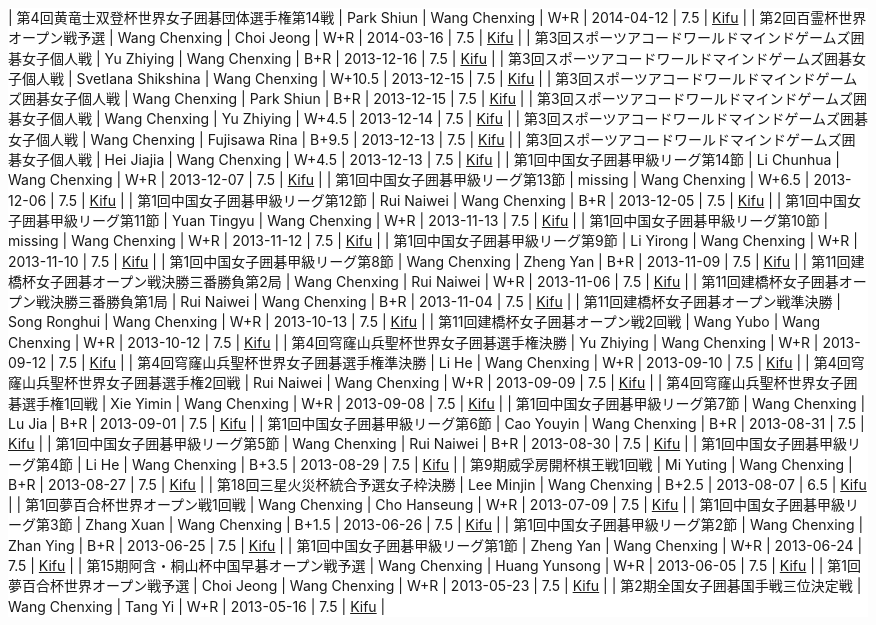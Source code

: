 | 第4回黄竜士双登杯世界女子囲碁団体選手権第14戦 | Park Shiun | Wang Chenxing | W+R | 2014-04-12 | 7.5 | [Kifu](https://kifudepot.net/kifucontents.php?id=vp7xZ9uE6m9tVu29AJKRSA%3D%3D) | 
| 第2回百霊杯世界オープン戦予選 | Wang Chenxing | Choi Jeong | W+R | 2014-03-16 | 7.5 | [Kifu](https://kifudepot.net/kifucontents.php?id=VKrQAuwwXuAcCBedUueFXg%3D%3D) | 
| 第3回スポーツアコードワールドマインドゲームズ囲碁女子個人戦 | Yu Zhiying | Wang Chenxing | B+R | 2013-12-16 | 7.5 | [Kifu](https://kifudepot.net/kifucontents.php?id=%2Bv3NeXoes1cO5mI%2B35kGfA%3D%3D) | 
| 第3回スポーツアコードワールドマインドゲームズ囲碁女子個人戦 | Svetlana Shikshina | Wang Chenxing | W+10.5 | 2013-12-15 | 7.5 | [Kifu](https://kifudepot.net/kifucontents.php?id=%2BmJxwpqTOATtidH%2FLQpn%2BA%3D%3D) | 
| 第3回スポーツアコードワールドマインドゲームズ囲碁女子個人戦 | Wang Chenxing | Park Shiun | B+R | 2013-12-15 | 7.5 | [Kifu](https://kifudepot.net/kifucontents.php?id=Ex5cIGG0DzpWea3%2FVYU6RA%3D%3D) | 
| 第3回スポーツアコードワールドマインドゲームズ囲碁女子個人戦 | Wang Chenxing | Yu Zhiying | W+4.5 | 2013-12-14 | 7.5 | [Kifu](https://kifudepot.net/kifucontents.php?id=JyfmLcFIVWuOYG0FrZHPpA%3D%3D) | 
| 第3回スポーツアコードワールドマインドゲームズ囲碁女子個人戦 | Wang Chenxing | Fujisawa Rina | B+9.5 | 2013-12-13 | 7.5 | [Kifu](https://kifudepot.net/kifucontents.php?id=FTAEq%2BnY3nwYlykeqSToNw%3D%3D) | 
| 第3回スポーツアコードワールドマインドゲームズ囲碁女子個人戦 | Hei Jiajia | Wang Chenxing | W+4.5 | 2013-12-13 | 7.5 | [Kifu](https://kifudepot.net/kifucontents.php?id=TT64GrCJ%2F2tKvIiIJsImjg%3D%3D) | 
| 第1回中国女子囲碁甲級リーグ第14節 | Li Chunhua | Wang Chenxing | W+R | 2013-12-07 | 7.5 | [Kifu](https://kifudepot.net/kifucontents.php?id=1YFU%2BNT4agZWe%2FIffdmo6A%3D%3D) | 
| 第1回中国女子囲碁甲級リーグ第13節 | missing | Wang Chenxing | W+6.5 | 2013-12-06 | 7.5 | [Kifu](https://kifudepot.net/kifucontents.php?id=pjGet5JZZSioUeCErVXhiw%3D%3D) | 
| 第1回中国女子囲碁甲級リーグ第12節 | Rui Naiwei | Wang Chenxing | B+R | 2013-12-05 | 7.5 | [Kifu](https://kifudepot.net/kifucontents.php?id=sCZDVkTv0k2qXirXuvGlgg%3D%3D) | 
| 第1回中国女子囲碁甲級リーグ第11節 | Yuan Tingyu | Wang Chenxing | W+R | 2013-11-13 | 7.5 | [Kifu](https://kifudepot.net/kifucontents.php?id=bTAhE%2BnQAamFUty03b5EnA%3D%3D) | 
| 第1回中国女子囲碁甲級リーグ第10節 | missing | Wang Chenxing | W+R | 2013-11-12 | 7.5 | [Kifu](https://kifudepot.net/kifucontents.php?id=aezo0O%2Bkj6UYDrovyxtbKg%3D%3D) | 
| 第1回中国女子囲碁甲級リーグ第9節 | Li Yirong | Wang Chenxing | W+R | 2013-11-10 | 7.5 | [Kifu](https://kifudepot.net/kifucontents.php?id=DMvfZvFHub73%2FezzKCOzcQ%3D%3D) | 
| 第1回中国女子囲碁甲級リーグ第8節 | Wang Chenxing | Zheng Yan | B+R | 2013-11-09 | 7.5 | [Kifu](https://kifudepot.net/kifucontents.php?id=w4275Ln2FbQbZ%2F6QFTcXvQ%3D%3D) | 
| 第11回建橋杯女子囲碁オープン戦決勝三番勝負第2局 | Wang Chenxing | Rui Naiwei | W+R | 2013-11-06 | 7.5 | [Kifu](https://kifudepot.net/kifucontents.php?id=M0qenGifugRzv5elak8kBg%3D%3D) | 
| 第11回建橋杯女子囲碁オープン戦決勝三番勝負第1局 | Rui Naiwei | Wang Chenxing | B+R | 2013-11-04 | 7.5 | [Kifu](https://kifudepot.net/kifucontents.php?id=HZ3RkjRNewLm1vfVal55Ow%3D%3D) | 
| 第11回建橋杯女子囲碁オープン戦準決勝 | Song Ronghui | Wang Chenxing | W+R | 2013-10-13 | 7.5 | [Kifu](https://kifudepot.net/kifucontents.php?id=%2FZjeTsqM5AVnongiXFJTdw%3D%3D) | 
| 第11回建橋杯女子囲碁オープン戦2回戦 | Wang Yubo | Wang Chenxing | W+R | 2013-10-12 | 7.5 | [Kifu](https://kifudepot.net/kifucontents.php?id=6Jmi%2BOKTd3oDr8KCas%2BDTQ%3D%3D) | 
| 第4回穹窿山兵聖杯世界女子囲碁選手権決勝 | Yu Zhiying | Wang Chenxing | W+R | 2013-09-12 | 7.5 | [Kifu](https://kifudepot.net/kifucontents.php?id=ocxyHhuYQSFORL2zF9tYxA%3D%3D) | 
| 第4回穹窿山兵聖杯世界女子囲碁選手権準決勝 | Li He | Wang Chenxing | W+R | 2013-09-10 | 7.5 | [Kifu](https://kifudepot.net/kifucontents.php?id=YhvA%2BbpeF3xc%2Btl8%2F2Ez%2FQ%3D%3D) | 
| 第4回穹窿山兵聖杯世界女子囲碁選手権2回戦 | Rui Naiwei | Wang Chenxing | W+R | 2013-09-09 | 7.5 | [Kifu](https://kifudepot.net/kifucontents.php?id=70FbQp04sIL0tEqfoVZYPQ%3D%3D) | 
| 第4回穹窿山兵聖杯世界女子囲碁選手権1回戦 | Xie Yimin | Wang Chenxing | W+R | 2013-09-08 | 7.5 | [Kifu](https://kifudepot.net/kifucontents.php?id=aExryHyEcwd%2BxrLnwtqbsA%3D%3D) | 
| 第1回中国女子囲碁甲級リーグ第7節 | Wang Chenxing | Lu Jia | B+R | 2013-09-01 | 7.5 | [Kifu](https://kifudepot.net/kifucontents.php?id=k00j2hqaVC69m0P04fQ0hA%3D%3D) | 
| 第1回中国女子囲碁甲級リーグ第6節 | Cao Youyin | Wang Chenxing | B+R | 2013-08-31 | 7.5 | [Kifu](https://kifudepot.net/kifucontents.php?id=Z8WBfeWaQBfM6oJq9l%2Bz3g%3D%3D) | 
| 第1回中国女子囲碁甲級リーグ第5節 | Wang Chenxing | Rui Naiwei | B+R | 2013-08-30 | 7.5 | [Kifu](https://kifudepot.net/kifucontents.php?id=zhdhUtSforehQKfb3Tzu9g%3D%3D) | 
| 第1回中国女子囲碁甲級リーグ第4節 | Li He | Wang Chenxing | B+3.5 | 2013-08-29 | 7.5 | [Kifu](https://kifudepot.net/kifucontents.php?id=oBNXkACDjfBhNjHGXhGhbQ%3D%3D) | 
| 第9期威孚房開杯棋王戦1回戦 | Mi Yuting | Wang Chenxing | B+R | 2013-08-27 | 7.5 | [Kifu](https://kifudepot.net/kifucontents.php?id=VhbGXcVcI9V%2B26j0Vxa07w%3D%3D) | 
| 第18回三星火災杯統合予選女子枠決勝 | Lee Minjin | Wang Chenxing | B+2.5 | 2013-08-07 | 6.5 | [Kifu](https://kifudepot.net/kifucontents.php?id=Kv2Y7tSHFtx09hnhhL2WeQ%3D%3D) | 
| 第1回夢百合杯世界オープン戦1回戦 | Wang Chenxing | Cho Hanseung | W+R | 2013-07-09 | 7.5 | [Kifu](https://kifudepot.net/kifucontents.php?id=dcwuzZj7n%2FV8xEnyLTQg0g%3D%3D) | 
| 第1回中国女子囲碁甲級リーグ第3節 | Zhang Xuan | Wang Chenxing | B+1.5 | 2013-06-26 | 7.5 | [Kifu](https://kifudepot.net/kifucontents.php?id=7vdb3713k6IgO0V5a6FVGA%3D%3D) | 
| 第1回中国女子囲碁甲級リーグ第2節 | Wang Chenxing | Zhan Ying | B+R | 2013-06-25 | 7.5 | [Kifu](https://kifudepot.net/kifucontents.php?id=bge0Kf3ZzBWJ%2FtfF9f4EYA%3D%3D) | 
| 第1回中国女子囲碁甲級リーグ第1節 | Zheng Yan | Wang Chenxing | W+R | 2013-06-24 | 7.5 | [Kifu](https://kifudepot.net/kifucontents.php?id=vg0IJSeJeqZ2Mx%2BIGLgGUQ%3D%3D) | 
| 第15期阿含・桐山杯中国早碁オープン戦予選 | Wang Chenxing | Huang Yunsong | W+R | 2013-06-05 | 7.5 | [Kifu](https://kifudepot.net/kifucontents.php?id=%2F8ovFUE%2BB0wsDKHQt8QrHg%3D%3D) | 
| 第1回夢百合杯世界オープン戦予選 | Choi Jeong | Wang Chenxing | W+R | 2013-05-23 | 7.5 | [Kifu](https://kifudepot.net/kifucontents.php?id=F%2FLjgnI%2FIuE8zp7cjNlzHQ%3D%3D) | 
| 第2期全国女子囲碁国手戦三位決定戦 | Wang Chenxing | Tang Yi | W+R | 2013-05-16 | 7.5 | [Kifu](https://kifudepot.net/kifucontents.php?id=W2gXAj40gqcu3k6dTyfbGg%3D%3D) | 